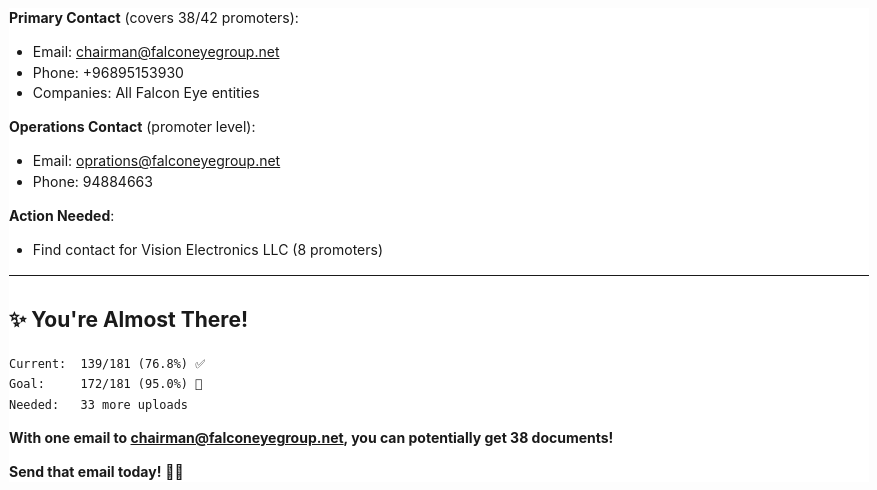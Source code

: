 **Primary Contact** (covers 38/42 promoters):
- Email: chairman@falconeyegroup.net
- Phone: +96895153930
- Companies: All Falcon Eye entities

**Operations Contact** (promoter level):
- Email: oprations@falconeyegroup.net  
- Phone: 94884663

**Action Needed**:
- Find contact for Vision Electronics LLC (8 promoters)

---

## ✨ **You're Almost There!**

```
Current:  139/181 (76.8%) ✅
Goal:     172/181 (95.0%) 🎯
Needed:   33 more uploads
```

**With one email to chairman@falconeyegroup.net, you can potentially get 38 documents!**

**Send that email today!** 📧🚀

